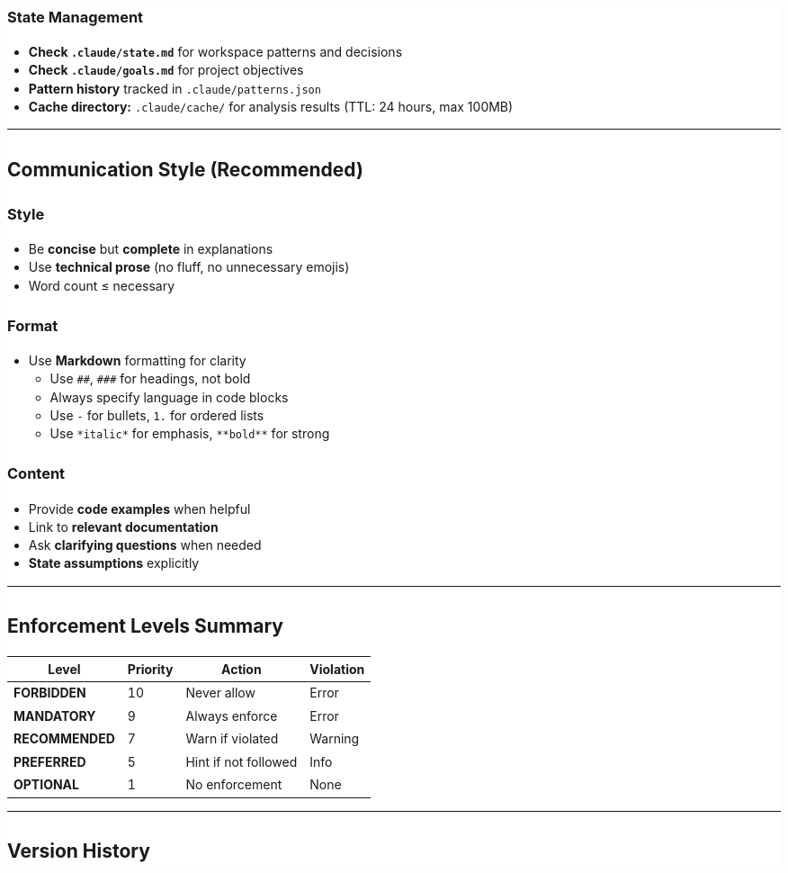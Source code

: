 ### State Management

-   **Check `.claude/state.md`** for workspace patterns and decisions
-   **Check `.claude/goals.md`** for project objectives
-   **Pattern history** tracked in `.claude/patterns.json`
-   **Cache directory:** `.claude/cache/` for analysis results (TTL: 24 hours, max 100MB)

---

## Communication Style (Recommended)

### Style

-   Be **concise** but **complete** in explanations
-   Use **technical prose** (no fluff, no unnecessary emojis)
-   Word count ≤ necessary

### Format

-   Use **Markdown** formatting for clarity
    -   Use `##`, `###` for headings, not bold
    -   Always specify language in code blocks
    -   Use `-` for bullets, `1.` for ordered lists
    -   Use `*italic*` for emphasis, `**bold**` for strong

### Content

-   Provide **code examples** when helpful
-   Link to **relevant documentation**
-   Ask **clarifying questions** when needed
-   **State assumptions** explicitly

---

## Enforcement Levels Summary

| Level           | Priority | Action               | Violation |
| --------------- | -------- | -------------------- | --------- |
| **FORBIDDEN**   | 10       | Never allow          | Error     |
| **MANDATORY**   | 9        | Always enforce       | Error     |
| **RECOMMENDED** | 7        | Warn if violated     | Warning   |
| **PREFERRED**   | 5        | Hint if not followed | Info      |
| **OPTIONAL**    | 1        | No enforcement       | None      |

---

## Version History
